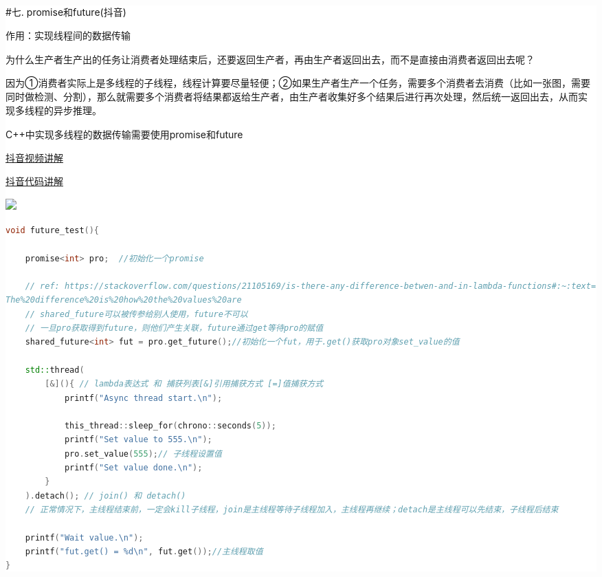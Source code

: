 #七.  promise和future(抖音)

作用：实现线程间的数据传输

为什么生产者生产出的任务让消费者处理结束后，还要返回生产者，再由生产者返回出去，而不是直接由消费者返回出去呢？

因为①消费者实际上是多线程的子线程，线程计算要尽量轻便；②如果生产者生产一个任务，需要多个消费者去消费（比如一张图，需要同时做检测、分割），那么就需要多个消费者将结果都返给生产者，由生产者收集好多个结果后进行再次处理，然后统一返回出去，从而实现多线程的异步推理。

C++中实现多线程的数据传输需要使用promise和future

[抖音视频讲解](https://www.douyin.com/discover?modal_id=7077477959841418509)

[抖音代码讲解](https://www.douyin.com/discover?modal_id=7077488260234169630)

![](pics/promise和future.jpg)

```c++
void future_test(){

    promise<int> pro;  //初始化一个promise

    // ref: https://stackoverflow.com/questions/21105169/is-there-any-difference-betwen-and-in-lambda-functions#:~:text=The%20difference%20is%20how%20the%20values%20are
    // shared_future可以被传参给别人使用，future不可以
    // 一旦pro获取得到future，则他们产生关联，future通过get等待pro的赋值
    shared_future<int> fut = pro.get_future();//初始化一个fut，用于.get()获取pro对象set_value的值

    std::thread(
        [&](){ // lambda表达式 和 捕获列表[&]引用捕获方式 [=]值捕获方式
            printf("Async thread start.\n");

            this_thread::sleep_for(chrono::seconds(5));
            printf("Set value to 555.\n");
            pro.set_value(555);// 子线程设置值
            printf("Set value done.\n");
        }
    ).detach(); // join() 和 detach()
    // 正常情况下，主线程结束前，一定会kill子线程，join是主线程等待子线程加入，主线程再继续；detach是主线程可以先结束，子线程后结束

    printf("Wait value.\n");
    printf("fut.get() = %d\n", fut.get());//主线程取值
}
```







